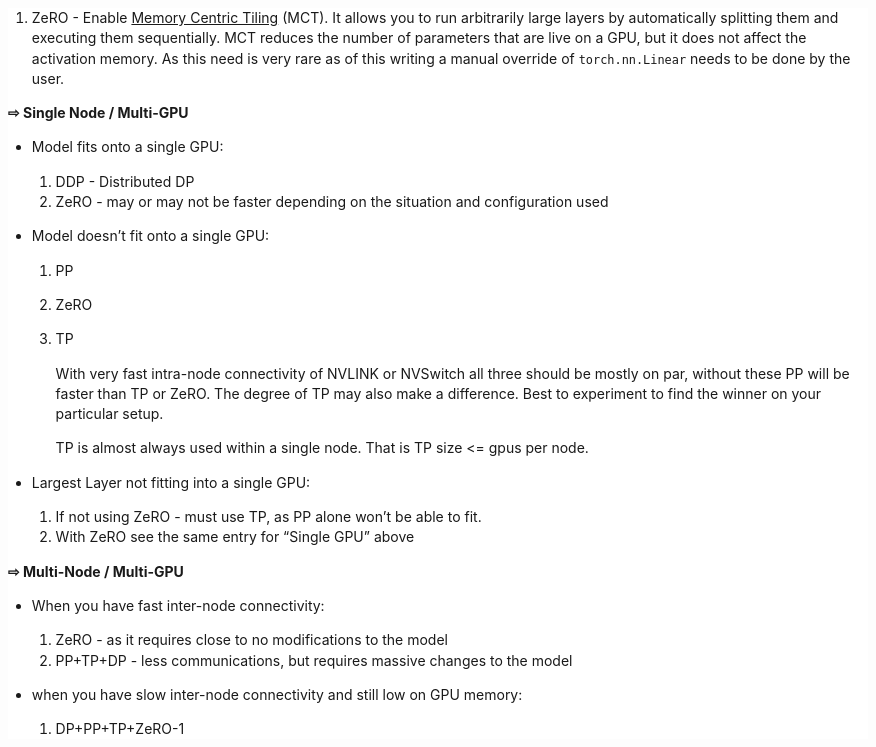 
1.  ZeRO - Enable [Memory Centric Tiling](https://deepspeed.readthedocs.io/en/latest/zero3.html#memory-centric-tiling) (MCT). It allows you to run arbitrarily large layers by automatically splitting them and executing them sequentially. MCT reduces the number of parameters that are live on a GPU, but it does not affect the activation memory. As this need is very rare as of this writing a manual override of `torch.nn.Linear` needs to be done by the user.

**⇨ Single Node / Multi-GPU**

*   Model fits onto a single GPU:
    
    1.  DDP - Distributed DP
    2.  ZeRO - may or may not be faster depending on the situation and configuration used
*   Model doesn’t fit onto a single GPU:
    
    1.  PP
        
    2.  ZeRO
        
    3.  TP
        
        With very fast intra-node connectivity of NVLINK or NVSwitch all three should be mostly on par, without these PP will be faster than TP or ZeRO. The degree of TP may also make a difference. Best to experiment to find the winner on your particular setup.
        
        TP is almost always used within a single node. That is TP size <\= gpus per node.
        
*   Largest Layer not fitting into a single GPU:
    
    1.  If not using ZeRO - must use TP, as PP alone won’t be able to fit.
    2.  With ZeRO see the same entry for “Single GPU” above

**⇨ Multi-Node / Multi-GPU**

*   When you have fast inter-node connectivity:
    
    1.  ZeRO - as it requires close to no modifications to the model
    2.  PP+TP+DP - less communications, but requires massive changes to the model
*   when you have slow inter-node connectivity and still low on GPU memory:
    
    1.  DP+PP+TP+ZeRO-1

